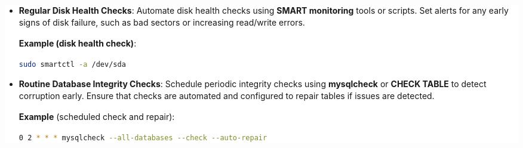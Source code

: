 - **Regular Disk Health Checks**: Automate disk health checks using **SMART monitoring** tools or scripts. Set alerts for any early signs of disk failure, such as bad sectors or increasing read/write errors.

  **Example (disk health check)**:
  ```bash
  sudo smartctl -a /dev/sda
  ```

- **Routine Database Integrity Checks**: Schedule periodic integrity checks using **mysqlcheck** or **CHECK TABLE** to detect corruption early. Ensure that checks are automated and configured to repair tables if issues are detected.

  **Example** (scheduled check and repair):
  ```bash
  0 2 * * * mysqlcheck --all-databases --check --auto-repair
  ```
